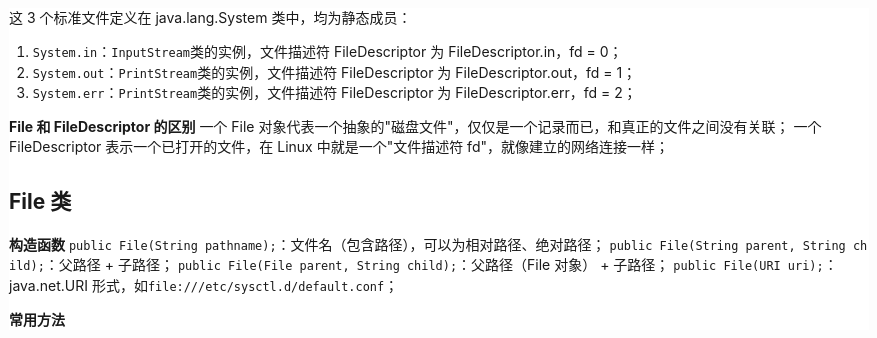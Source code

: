 这 3 个标准文件定义在 java.lang.System 类中，均为静态成员：
1) `System.in`：`InputStream`类的实例，文件描述符 FileDescriptor 为 FileDescriptor.in，fd = 0；
2) `System.out`：`PrintStream`类的实例，文件描述符 FileDescriptor 为 FileDescriptor.out，fd = 1；
3) `System.err`：`PrintStream`类的实例，文件描述符 FileDescriptor 为 FileDescriptor.err，fd = 2；


**File 和 FileDescriptor 的区别**
一个 File 对象代表一个抽象的"磁盘文件"，仅仅是一个记录而已，和真正的文件之间没有关联；
一个 FileDescriptor 表示一个已打开的文件，在 Linux 中就是一个"文件描述符 fd"，就像建立的网络连接一样；


## File 类
**构造函数**
`public File(String pathname);`：文件名（包含路径），可以为相对路径、绝对路径；
`public File(String parent, String child);`：父路径 + 子路径；
`public File(File parent, String child);`：父路径（File 对象） + 子路径；
`public File(URI uri);`：java.net.URI 形式，如`file:///etc/sysctl.d/default.conf`；

**常用方法**
<pre><code class="language-java line-numbers"><script type="text/plain">public String getName(); // 获取文件名
public String getParent(); // 获取路径名
public File getParentFile(); // 获取 parent 的 File 对象
public String getPath(); // 获取完整路径名

public boolean isAbsolute(); // 是否为绝对路径
public String getAbsolutePath(); // 获取绝对路径名
public File getAbsoluteFile();  // 获取绝对路径的 File 对象

public URL toURL() throws MalformedURLException; // toURL
public URI toURI(); // toURI

public boolean canRead(); // 可读
public boolean canWrite(); // 可写
public boolean canExecute(); // 可执行

public boolean exists(); // 是否存在
public boolean isDirectory(); // 是否为目录
public boolean isFile(); // 是否为文件
public boolean isHidden(); // 是否为隐藏文件

public long lastModified(); // 获取 modify 时间
public long length(); // 获取文件长度

public boolean createNewFile() throws IOException; // 创建新文件
public boolean mkdir(); // 新建文件夹
public boolean mkdirs(); // 递归创建文件夹，如 mkdir -p /a/b/c

public boolean delete(); // 删除文件、空文件夹（立即删除）
public void deleteOnExit(); // 在程序结束时删除（一般用于临时文件的删除）

public String[] list(); // 返回当前路径下的文件列表
public File[] listFiles(); // 返回当前路径下的 File 对象列表

public boolean renameTo(File dest); // 重命名
public boolean setLastModified(long time); // 设置 modify 时间
